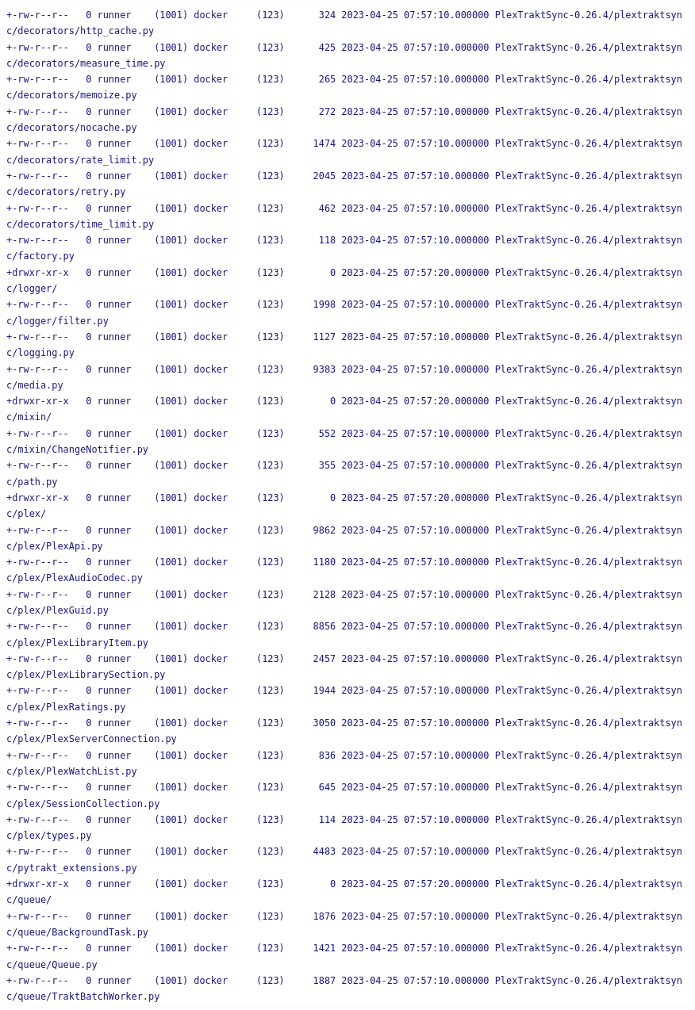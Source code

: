```diff
+-rw-r--r--   0 runner    (1001) docker     (123)      324 2023-04-25 07:57:10.000000 PlexTraktSync-0.26.4/plextraktsync/decorators/http_cache.py
+-rw-r--r--   0 runner    (1001) docker     (123)      425 2023-04-25 07:57:10.000000 PlexTraktSync-0.26.4/plextraktsync/decorators/measure_time.py
+-rw-r--r--   0 runner    (1001) docker     (123)      265 2023-04-25 07:57:10.000000 PlexTraktSync-0.26.4/plextraktsync/decorators/memoize.py
+-rw-r--r--   0 runner    (1001) docker     (123)      272 2023-04-25 07:57:10.000000 PlexTraktSync-0.26.4/plextraktsync/decorators/nocache.py
+-rw-r--r--   0 runner    (1001) docker     (123)     1474 2023-04-25 07:57:10.000000 PlexTraktSync-0.26.4/plextraktsync/decorators/rate_limit.py
+-rw-r--r--   0 runner    (1001) docker     (123)     2045 2023-04-25 07:57:10.000000 PlexTraktSync-0.26.4/plextraktsync/decorators/retry.py
+-rw-r--r--   0 runner    (1001) docker     (123)      462 2023-04-25 07:57:10.000000 PlexTraktSync-0.26.4/plextraktsync/decorators/time_limit.py
+-rw-r--r--   0 runner    (1001) docker     (123)      118 2023-04-25 07:57:10.000000 PlexTraktSync-0.26.4/plextraktsync/factory.py
+drwxr-xr-x   0 runner    (1001) docker     (123)        0 2023-04-25 07:57:20.000000 PlexTraktSync-0.26.4/plextraktsync/logger/
+-rw-r--r--   0 runner    (1001) docker     (123)     1998 2023-04-25 07:57:10.000000 PlexTraktSync-0.26.4/plextraktsync/logger/filter.py
+-rw-r--r--   0 runner    (1001) docker     (123)     1127 2023-04-25 07:57:10.000000 PlexTraktSync-0.26.4/plextraktsync/logging.py
+-rw-r--r--   0 runner    (1001) docker     (123)     9383 2023-04-25 07:57:10.000000 PlexTraktSync-0.26.4/plextraktsync/media.py
+drwxr-xr-x   0 runner    (1001) docker     (123)        0 2023-04-25 07:57:20.000000 PlexTraktSync-0.26.4/plextraktsync/mixin/
+-rw-r--r--   0 runner    (1001) docker     (123)      552 2023-04-25 07:57:10.000000 PlexTraktSync-0.26.4/plextraktsync/mixin/ChangeNotifier.py
+-rw-r--r--   0 runner    (1001) docker     (123)      355 2023-04-25 07:57:10.000000 PlexTraktSync-0.26.4/plextraktsync/path.py
+drwxr-xr-x   0 runner    (1001) docker     (123)        0 2023-04-25 07:57:20.000000 PlexTraktSync-0.26.4/plextraktsync/plex/
+-rw-r--r--   0 runner    (1001) docker     (123)     9862 2023-04-25 07:57:10.000000 PlexTraktSync-0.26.4/plextraktsync/plex/PlexApi.py
+-rw-r--r--   0 runner    (1001) docker     (123)     1180 2023-04-25 07:57:10.000000 PlexTraktSync-0.26.4/plextraktsync/plex/PlexAudioCodec.py
+-rw-r--r--   0 runner    (1001) docker     (123)     2128 2023-04-25 07:57:10.000000 PlexTraktSync-0.26.4/plextraktsync/plex/PlexGuid.py
+-rw-r--r--   0 runner    (1001) docker     (123)     8856 2023-04-25 07:57:10.000000 PlexTraktSync-0.26.4/plextraktsync/plex/PlexLibraryItem.py
+-rw-r--r--   0 runner    (1001) docker     (123)     2457 2023-04-25 07:57:10.000000 PlexTraktSync-0.26.4/plextraktsync/plex/PlexLibrarySection.py
+-rw-r--r--   0 runner    (1001) docker     (123)     1944 2023-04-25 07:57:10.000000 PlexTraktSync-0.26.4/plextraktsync/plex/PlexRatings.py
+-rw-r--r--   0 runner    (1001) docker     (123)     3050 2023-04-25 07:57:10.000000 PlexTraktSync-0.26.4/plextraktsync/plex/PlexServerConnection.py
+-rw-r--r--   0 runner    (1001) docker     (123)      836 2023-04-25 07:57:10.000000 PlexTraktSync-0.26.4/plextraktsync/plex/PlexWatchList.py
+-rw-r--r--   0 runner    (1001) docker     (123)      645 2023-04-25 07:57:10.000000 PlexTraktSync-0.26.4/plextraktsync/plex/SessionCollection.py
+-rw-r--r--   0 runner    (1001) docker     (123)      114 2023-04-25 07:57:10.000000 PlexTraktSync-0.26.4/plextraktsync/plex/types.py
+-rw-r--r--   0 runner    (1001) docker     (123)     4483 2023-04-25 07:57:10.000000 PlexTraktSync-0.26.4/plextraktsync/pytrakt_extensions.py
+drwxr-xr-x   0 runner    (1001) docker     (123)        0 2023-04-25 07:57:20.000000 PlexTraktSync-0.26.4/plextraktsync/queue/
+-rw-r--r--   0 runner    (1001) docker     (123)     1876 2023-04-25 07:57:10.000000 PlexTraktSync-0.26.4/plextraktsync/queue/BackgroundTask.py
+-rw-r--r--   0 runner    (1001) docker     (123)     1421 2023-04-25 07:57:10.000000 PlexTraktSync-0.26.4/plextraktsync/queue/Queue.py
+-rw-r--r--   0 runner    (1001) docker     (123)     1887 2023-04-25 07:57:10.000000 PlexTraktSync-0.26.4/plextraktsync/queue/TraktBatchWorker.py
```